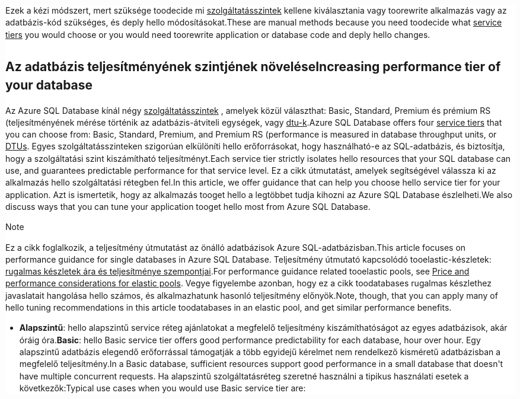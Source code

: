 <span data-ttu-id="2f662-110">Ezek a kézi módszert, mert szüksége toodecide mi [szolgáltatásszintek](sql-database-service-tiers.md) kellene kiválasztania vagy toorewrite alkalmazás vagy az adatbázis-kód szükséges, és deply hello módosításokat.</span><span class="sxs-lookup"><span data-stu-id="2f662-110">These are manual methods because you need toodecide what [service tiers](sql-database-service-tiers.md) you would choose or you would need toorewrite application or database code and deply hello changes.</span></span>

## <a name="increasing-performance-tier-of-your-database"></a><span data-ttu-id="2f662-111">Az adatbázis teljesítményének szintjének növelése</span><span class="sxs-lookup"><span data-stu-id="2f662-111">Increasing performance tier of your database</span></span>

<span data-ttu-id="2f662-112">Az Azure SQL Database kínál négy [szolgáltatásszintek](sql-database-service-tiers.md) , amelyek közül választhat: Basic, Standard, Premium és prémium RS (teljesítményének mérése történik az adatbázis-átviteli egységek, vagy [dtu-k](sql-database-what-is-a-dtu.md).</span><span class="sxs-lookup"><span data-stu-id="2f662-112">Azure SQL Database offers four [service tiers](sql-database-service-tiers.md) that you can choose from: Basic, Standard, Premium, and Premium RS (performance is measured in database throughput units, or [DTUs](sql-database-what-is-a-dtu.md).</span></span> <span data-ttu-id="2f662-113">Egyes szolgáltatásszinteken szigorúan elkülöníti hello erőforrásokat, hogy használható-e az SQL-adatbázis, és biztosítja, hogy a szolgáltatási szint kiszámítható teljesítményt.</span><span class="sxs-lookup"><span data-stu-id="2f662-113">Each service tier strictly isolates hello resources that your SQL database can use, and guarantees predictable performance for that service level.</span></span> <span data-ttu-id="2f662-114">Ez a cikk útmutatást, amelyek segítségével válassza ki az alkalmazás hello szolgáltatási rétegben fel.</span><span class="sxs-lookup"><span data-stu-id="2f662-114">In this article, we offer guidance that can help you choose hello service tier for your application.</span></span> <span data-ttu-id="2f662-115">Azt is ismertetik, hogy az alkalmazás tooget hello a legtöbbet tudja kihozni az Azure SQL Database észlelheti.</span><span class="sxs-lookup"><span data-stu-id="2f662-115">We also discuss ways that you can tune your application tooget hello most from Azure SQL Database.</span></span>

> [!NOTE]
> <span data-ttu-id="2f662-116">Ez a cikk foglalkozik, a teljesítmény útmutatást az önálló adatbázisok Azure SQL-adatbázisban.</span><span class="sxs-lookup"><span data-stu-id="2f662-116">This article focuses on performance guidance for single databases in Azure SQL Database.</span></span> <span data-ttu-id="2f662-117">Teljesítmény útmutató kapcsolódó tooelastic-készletek: [rugalmas készletek ára és teljesítménye szempontjai](sql-database-elastic-pool-guidance.md).</span><span class="sxs-lookup"><span data-stu-id="2f662-117">For performance guidance related tooelastic pools, see [Price and performance considerations for elastic pools](sql-database-elastic-pool-guidance.md).</span></span> <span data-ttu-id="2f662-118">Vegye figyelembe azonban, hogy ez a cikk toodatabases rugalmas készlethez javaslatait hangolása hello számos, és alkalmazhatunk hasonló teljesítmény előnyök.</span><span class="sxs-lookup"><span data-stu-id="2f662-118">Note, though, that you can apply many of hello tuning recommendations in this article toodatabases in an elastic pool, and get similar performance benefits.</span></span>
> 

* <span data-ttu-id="2f662-119">**Alapszintű**: hello alapszintű service réteg ajánlatokat a megfelelő teljesítmény kiszámíthatóságot az egyes adatbázisok, akár óráig óra.</span><span class="sxs-lookup"><span data-stu-id="2f662-119">**Basic**: hello Basic service tier offers good performance predictability for each database, hour over hour.</span></span> <span data-ttu-id="2f662-120">Egy alapszintű adatbázis elegendő erőforrással támogatják a több egyidejű kérelmet nem rendelkező kisméretű adatbázisban a megfelelő teljesítmény.</span><span class="sxs-lookup"><span data-stu-id="2f662-120">In a Basic database, sufficient resources support good performance in a small database that doesn't have multiple concurrent requests.</span></span> <span data-ttu-id="2f662-121">Ha alapszintű szolgáltatásréteg szeretné használni a tipikus használati esetek a következők:</span><span class="sxs-lookup"><span data-stu-id="2f662-121">Typical use cases when you would use Basic service tier are:</span></span>
